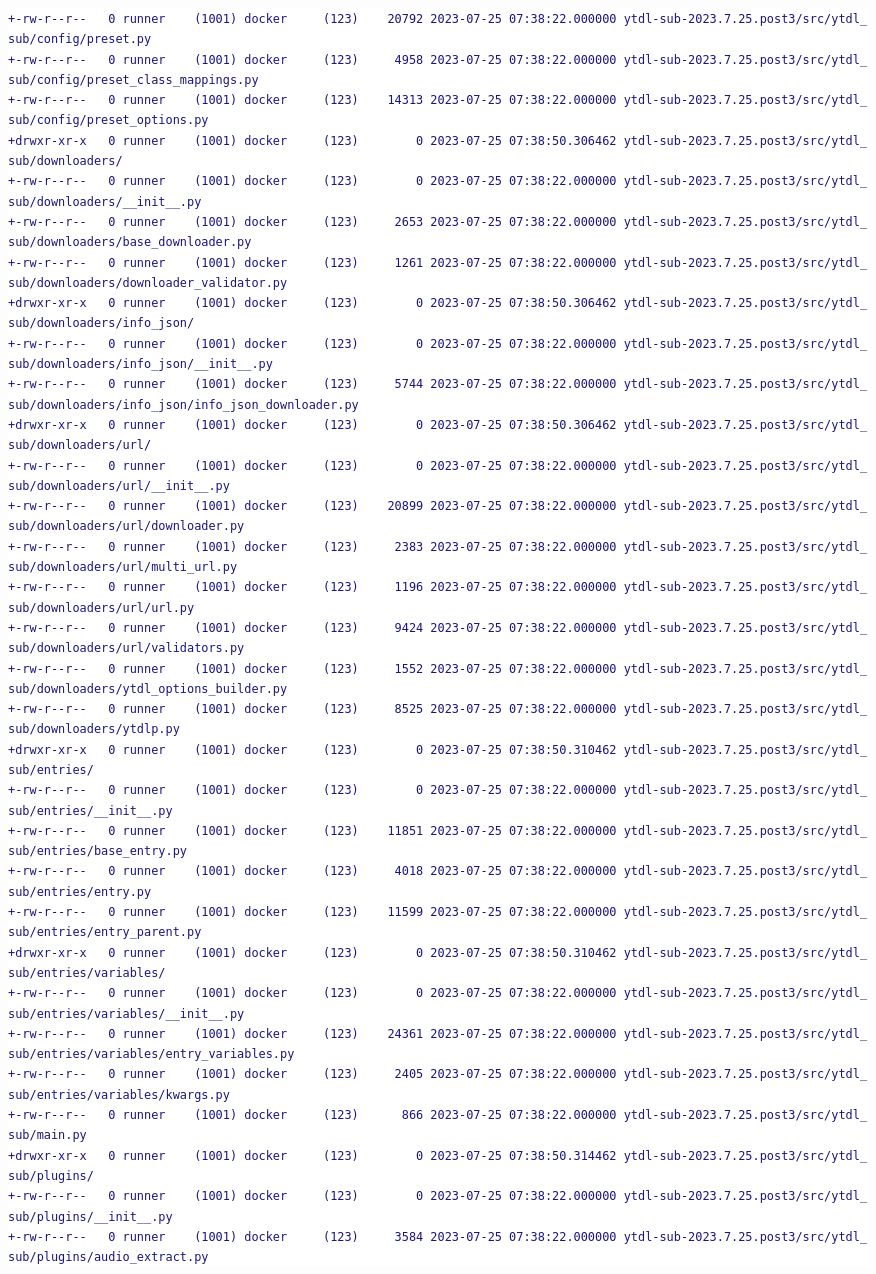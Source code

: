 ```diff
+-rw-r--r--   0 runner    (1001) docker     (123)    20792 2023-07-25 07:38:22.000000 ytdl-sub-2023.7.25.post3/src/ytdl_sub/config/preset.py
+-rw-r--r--   0 runner    (1001) docker     (123)     4958 2023-07-25 07:38:22.000000 ytdl-sub-2023.7.25.post3/src/ytdl_sub/config/preset_class_mappings.py
+-rw-r--r--   0 runner    (1001) docker     (123)    14313 2023-07-25 07:38:22.000000 ytdl-sub-2023.7.25.post3/src/ytdl_sub/config/preset_options.py
+drwxr-xr-x   0 runner    (1001) docker     (123)        0 2023-07-25 07:38:50.306462 ytdl-sub-2023.7.25.post3/src/ytdl_sub/downloaders/
+-rw-r--r--   0 runner    (1001) docker     (123)        0 2023-07-25 07:38:22.000000 ytdl-sub-2023.7.25.post3/src/ytdl_sub/downloaders/__init__.py
+-rw-r--r--   0 runner    (1001) docker     (123)     2653 2023-07-25 07:38:22.000000 ytdl-sub-2023.7.25.post3/src/ytdl_sub/downloaders/base_downloader.py
+-rw-r--r--   0 runner    (1001) docker     (123)     1261 2023-07-25 07:38:22.000000 ytdl-sub-2023.7.25.post3/src/ytdl_sub/downloaders/downloader_validator.py
+drwxr-xr-x   0 runner    (1001) docker     (123)        0 2023-07-25 07:38:50.306462 ytdl-sub-2023.7.25.post3/src/ytdl_sub/downloaders/info_json/
+-rw-r--r--   0 runner    (1001) docker     (123)        0 2023-07-25 07:38:22.000000 ytdl-sub-2023.7.25.post3/src/ytdl_sub/downloaders/info_json/__init__.py
+-rw-r--r--   0 runner    (1001) docker     (123)     5744 2023-07-25 07:38:22.000000 ytdl-sub-2023.7.25.post3/src/ytdl_sub/downloaders/info_json/info_json_downloader.py
+drwxr-xr-x   0 runner    (1001) docker     (123)        0 2023-07-25 07:38:50.306462 ytdl-sub-2023.7.25.post3/src/ytdl_sub/downloaders/url/
+-rw-r--r--   0 runner    (1001) docker     (123)        0 2023-07-25 07:38:22.000000 ytdl-sub-2023.7.25.post3/src/ytdl_sub/downloaders/url/__init__.py
+-rw-r--r--   0 runner    (1001) docker     (123)    20899 2023-07-25 07:38:22.000000 ytdl-sub-2023.7.25.post3/src/ytdl_sub/downloaders/url/downloader.py
+-rw-r--r--   0 runner    (1001) docker     (123)     2383 2023-07-25 07:38:22.000000 ytdl-sub-2023.7.25.post3/src/ytdl_sub/downloaders/url/multi_url.py
+-rw-r--r--   0 runner    (1001) docker     (123)     1196 2023-07-25 07:38:22.000000 ytdl-sub-2023.7.25.post3/src/ytdl_sub/downloaders/url/url.py
+-rw-r--r--   0 runner    (1001) docker     (123)     9424 2023-07-25 07:38:22.000000 ytdl-sub-2023.7.25.post3/src/ytdl_sub/downloaders/url/validators.py
+-rw-r--r--   0 runner    (1001) docker     (123)     1552 2023-07-25 07:38:22.000000 ytdl-sub-2023.7.25.post3/src/ytdl_sub/downloaders/ytdl_options_builder.py
+-rw-r--r--   0 runner    (1001) docker     (123)     8525 2023-07-25 07:38:22.000000 ytdl-sub-2023.7.25.post3/src/ytdl_sub/downloaders/ytdlp.py
+drwxr-xr-x   0 runner    (1001) docker     (123)        0 2023-07-25 07:38:50.310462 ytdl-sub-2023.7.25.post3/src/ytdl_sub/entries/
+-rw-r--r--   0 runner    (1001) docker     (123)        0 2023-07-25 07:38:22.000000 ytdl-sub-2023.7.25.post3/src/ytdl_sub/entries/__init__.py
+-rw-r--r--   0 runner    (1001) docker     (123)    11851 2023-07-25 07:38:22.000000 ytdl-sub-2023.7.25.post3/src/ytdl_sub/entries/base_entry.py
+-rw-r--r--   0 runner    (1001) docker     (123)     4018 2023-07-25 07:38:22.000000 ytdl-sub-2023.7.25.post3/src/ytdl_sub/entries/entry.py
+-rw-r--r--   0 runner    (1001) docker     (123)    11599 2023-07-25 07:38:22.000000 ytdl-sub-2023.7.25.post3/src/ytdl_sub/entries/entry_parent.py
+drwxr-xr-x   0 runner    (1001) docker     (123)        0 2023-07-25 07:38:50.310462 ytdl-sub-2023.7.25.post3/src/ytdl_sub/entries/variables/
+-rw-r--r--   0 runner    (1001) docker     (123)        0 2023-07-25 07:38:22.000000 ytdl-sub-2023.7.25.post3/src/ytdl_sub/entries/variables/__init__.py
+-rw-r--r--   0 runner    (1001) docker     (123)    24361 2023-07-25 07:38:22.000000 ytdl-sub-2023.7.25.post3/src/ytdl_sub/entries/variables/entry_variables.py
+-rw-r--r--   0 runner    (1001) docker     (123)     2405 2023-07-25 07:38:22.000000 ytdl-sub-2023.7.25.post3/src/ytdl_sub/entries/variables/kwargs.py
+-rw-r--r--   0 runner    (1001) docker     (123)      866 2023-07-25 07:38:22.000000 ytdl-sub-2023.7.25.post3/src/ytdl_sub/main.py
+drwxr-xr-x   0 runner    (1001) docker     (123)        0 2023-07-25 07:38:50.314462 ytdl-sub-2023.7.25.post3/src/ytdl_sub/plugins/
+-rw-r--r--   0 runner    (1001) docker     (123)        0 2023-07-25 07:38:22.000000 ytdl-sub-2023.7.25.post3/src/ytdl_sub/plugins/__init__.py
+-rw-r--r--   0 runner    (1001) docker     (123)     3584 2023-07-25 07:38:22.000000 ytdl-sub-2023.7.25.post3/src/ytdl_sub/plugins/audio_extract.py
```
